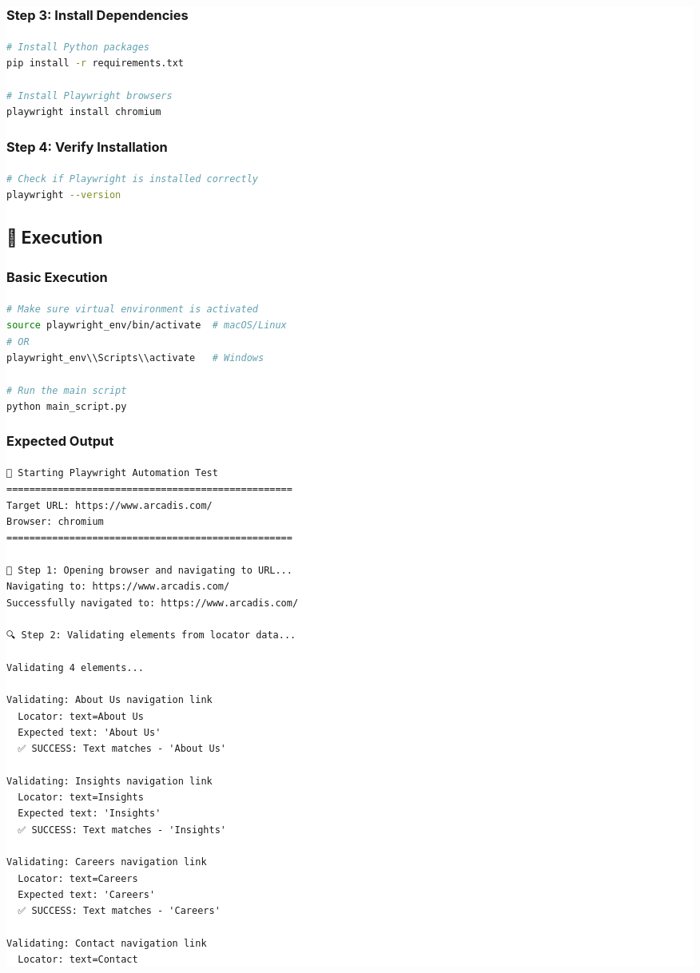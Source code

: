 ### Step 3: Install Dependencies

```bash
# Install Python packages
pip install -r requirements.txt

# Install Playwright browsers
playwright install chromium
```

### Step 4: Verify Installation

```bash
# Check if Playwright is installed correctly
playwright --version
```

## 🚀 Execution

### Basic Execution

```bash
# Make sure virtual environment is activated
source playwright_env/bin/activate  # macOS/Linux
# OR
playwright_env\\Scripts\\activate   # Windows

# Run the main script
python main_script.py
```

### Expected Output

```
🚀 Starting Playwright Automation Test
==================================================
Target URL: https://www.arcadis.com/
Browser: chromium
==================================================

📖 Step 1: Opening browser and navigating to URL...
Navigating to: https://www.arcadis.com/
Successfully navigated to: https://www.arcadis.com/

🔍 Step 2: Validating elements from locator data...

Validating 4 elements...

Validating: About Us navigation link
  Locator: text=About Us
  Expected text: 'About Us'
  ✅ SUCCESS: Text matches - 'About Us'

Validating: Insights navigation link
  Locator: text=Insights
  Expected text: 'Insights'
  ✅ SUCCESS: Text matches - 'Insights'

Validating: Careers navigation link
  Locator: text=Careers
  Expected text: 'Careers'
  ✅ SUCCESS: Text matches - 'Careers'

Validating: Contact navigation link
  Locator: text=Contact
```